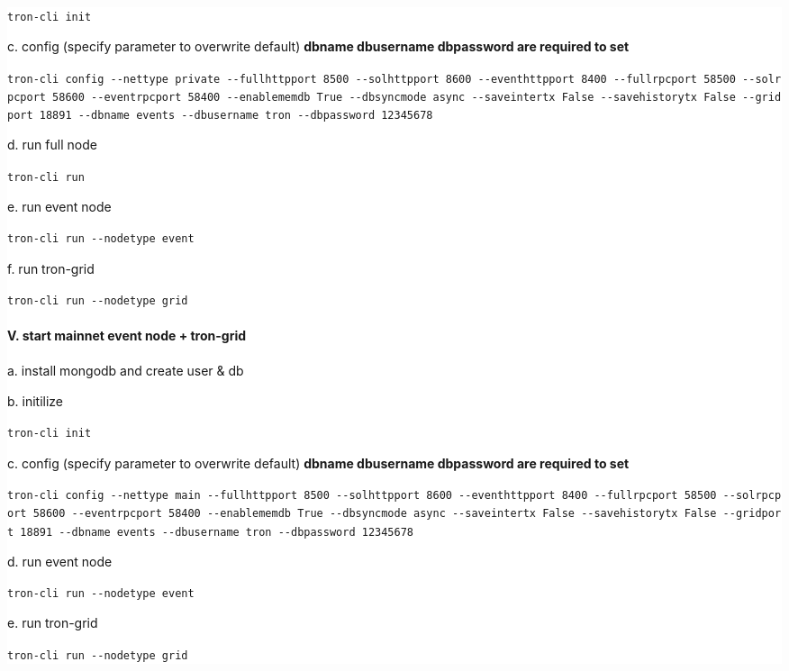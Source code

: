 ```
tron-cli init
```

c. config (specify parameter to overwrite default) __dbname dbusername dbpassword are required to set__

```
tron-cli config --nettype private --fullhttpport 8500 --solhttpport 8600 --eventhttpport 8400 --fullrpcport 58500 --solrpcport 58600 --eventrpcport 58400 --enablememdb True --dbsyncmode async --saveintertx False --savehistorytx False --gridport 18891 --dbname events --dbusername tron --dbpassword 12345678
```

d. run full node

```
tron-cli run
```

e. run event node

```
tron-cli run --nodetype event
```

f. run tron-grid

```
tron-cli run --nodetype grid
```

#### V. start mainnet event node + tron-grid

a. install mongodb and create user & db

b. initilize

```
tron-cli init
```

c. config (specify parameter to overwrite default) __dbname dbusername dbpassword are required to set__

```
tron-cli config --nettype main --fullhttpport 8500 --solhttpport 8600 --eventhttpport 8400 --fullrpcport 58500 --solrpcport 58600 --eventrpcport 58400 --enablememdb True --dbsyncmode async --saveintertx False --savehistorytx False --gridport 18891 --dbname events --dbusername tron --dbpassword 12345678
```

d. run event node

```
tron-cli run --nodetype event
```

e. run tron-grid

```
tron-cli run --nodetype grid
```
